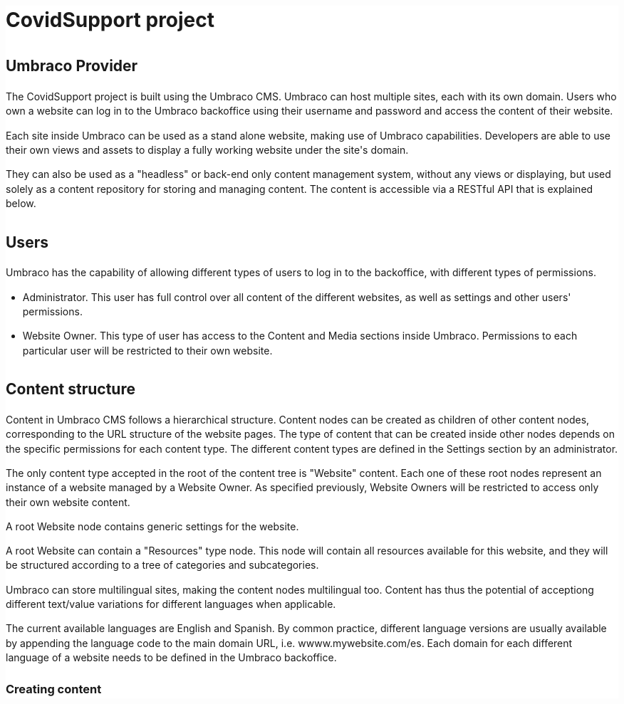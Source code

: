 # CovidSupport project

## Umbraco Provider

The CovidSupport project is built using the Umbraco CMS. Umbraco can host multiple sites, each with its own domain. Users who own a website can log in to the Umbraco backoffice using their username and password and access the content of their website.

Each site inside Umbraco can be used as a stand alone website, making use of Umbraco capabilities. Developers are able to use their own views and assets to display a fully working website under the site's domain.

They can also be used as a "headless" or back-end only content management system, without any views or displaying, but used solely as a content repository for storing and managing content. The content is accessible via a RESTful API that is explained below.

## Users

Umbraco has the capability of allowing different types of users to log in to the backoffice, with different types of permissions.

- Administrator. This user has full control over all content of the different websites, as well as settings and other users' permissions.

- Website Owner. This type of user has access to the Content and Media sections inside Umbraco. Permissions to each particular user will be restricted to their own website.

## Content structure

Content in Umbraco CMS follows a hierarchical structure. Content nodes can be created as children of other content nodes, corresponding to the URL structure of the website pages. The type of content that can be created inside other nodes depends on the specific permissions for each content type. The different content types are defined in the Settings section by an administrator.

The only content type accepted in the root of the content tree is "Website" content. Each one of these root nodes represent an instance of a website managed by a Website Owner. As specified previously, Website Owners will be restricted to access only their own website content.

A root Website node contains generic settings for the website.

A root Website can contain a "Resources" type node. This node will contain all resources available for this website, and they will be structured according to a tree of categories and subcategories.

Umbraco can store multilingual sites, making the content nodes multilingual too. Content has thus the potential of acceptiong different text/value variations for different languages when applicable.

The current available languages are English and Spanish. By common practice, different language versions are usually available by appending the language code to the main domain URL, i.e. wwww.mywebsite.com/es. Each domain for each different language of a website needs to be defined in the Umbraco backoffice.

### Creating content

